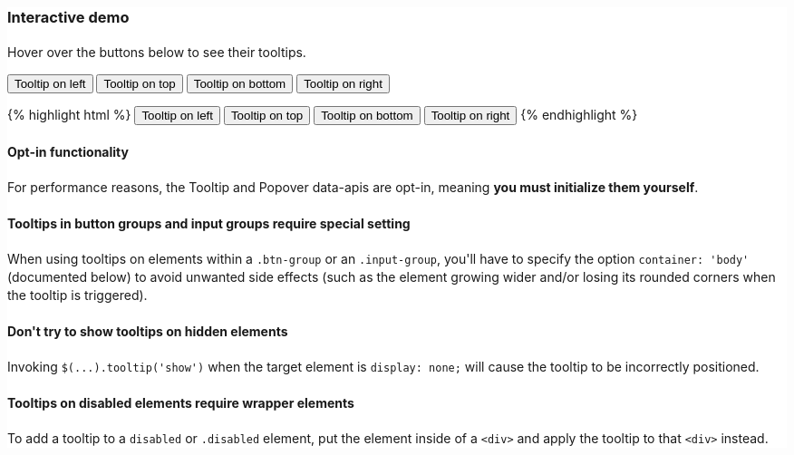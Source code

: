 ### Interactive demo

Hover over the buttons below to see their tooltips.

<div class="bs-example tooltip-demo">
  <div class="bs-example-tooltips">
    <button type="button" class="btn btn-secondary" data-toggle="tooltip" data-placement="left" title="Tooltip on left">Tooltip on left</button>
    <button type="button" class="btn btn-secondary" data-toggle="tooltip" data-placement="top" title="Tooltip on top">Tooltip on top</button>
    <button type="button" class="btn btn-secondary" data-toggle="tooltip" data-placement="bottom" title="Tooltip on bottom">Tooltip on bottom</button>
    <button type="button" class="btn btn-secondary" data-toggle="tooltip" data-placement="right" title="Tooltip on right">Tooltip on right</button>
  </div>
</div>

{% highlight html %}
<button type="button" class="btn btn-secondary" data-toggle="tooltip" data-placement="left" title="Tooltip on left">
  Tooltip on left
</button>
<button type="button" class="btn btn-secondary" data-toggle="tooltip" data-placement="top" title="Tooltip on top">
  Tooltip on top
</button>
<button type="button" class="btn btn-secondary" data-toggle="tooltip" data-placement="bottom" title="Tooltip on bottom">
  Tooltip on bottom
</button>
<button type="button" class="btn btn-secondary" data-toggle="tooltip" data-placement="right" title="Tooltip on right">
  Tooltip on right
</button>
{% endhighlight %}

<div class="bs-callout bs-callout-danger">
  <h4>Opt-in functionality</h4>
  <p>For performance reasons, the Tooltip and Popover data-apis are opt-in, meaning <strong>you must initialize them yourself</strong>.</p>
</div>
<div class="bs-callout bs-callout-warning">
  <h4>Tooltips in button groups and input groups require special setting</h4>
  <p>When using tooltips on elements within a <code>.btn-group</code> or an <code>.input-group</code>, you'll have to specify the option <code>container: 'body'</code> (documented below) to avoid unwanted side effects (such as the element growing wider and/or losing its rounded corners when the tooltip is triggered).</p>
</div>
<div class="bs-callout bs-callout-warning">
  <h4>Don't try to show tooltips on hidden elements</h4>
  <p>Invoking <code>$(...).tooltip('show')</code> when the target element is <code>display: none;</code> will cause the tooltip to be incorrectly positioned.</p>
</div>
<div class="bs-callout bs-callout-info">
  <h4>Tooltips on disabled elements require wrapper elements</h4>
  <p>To add a tooltip to a <code>disabled</code> or <code>.disabled</code> element, put the element inside of a <code>&lt;div&gt;</code> and apply the tooltip to that <code>&lt;div&gt;</code> instead.</p>
</div>
